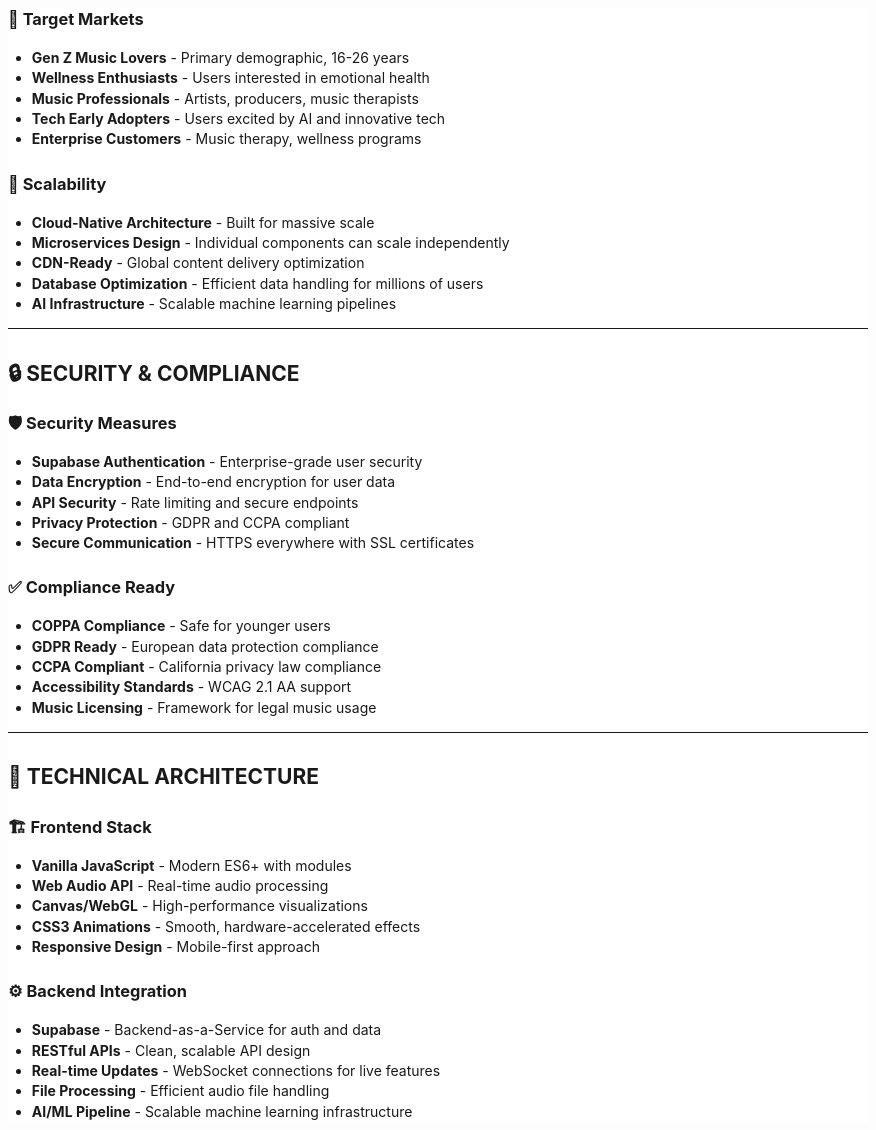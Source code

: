 ### 🎯 **Target Markets**
- **Gen Z Music Lovers** - Primary demographic, 16-26 years
- **Wellness Enthusiasts** - Users interested in emotional health
- **Music Professionals** - Artists, producers, music therapists
- **Tech Early Adopters** - Users excited by AI and innovative tech
- **Enterprise Customers** - Music therapy, wellness programs

### 🚀 **Scalability**
- **Cloud-Native Architecture** - Built for massive scale
- **Microservices Design** - Individual components can scale independently  
- **CDN-Ready** - Global content delivery optimization
- **Database Optimization** - Efficient data handling for millions of users
- **AI Infrastructure** - Scalable machine learning pipelines

---

## 🔒 SECURITY & COMPLIANCE

### 🛡️ **Security Measures**
- **Supabase Authentication** - Enterprise-grade user security
- **Data Encryption** - End-to-end encryption for user data
- **API Security** - Rate limiting and secure endpoints
- **Privacy Protection** - GDPR and CCPA compliant
- **Secure Communication** - HTTPS everywhere with SSL certificates

### ✅ **Compliance Ready**
- **COPPA Compliance** - Safe for younger users
- **GDPR Ready** - European data protection compliance
- **CCPA Compliant** - California privacy law compliance
- **Accessibility Standards** - WCAG 2.1 AA support
- **Music Licensing** - Framework for legal music usage

---

## 🎨 TECHNICAL ARCHITECTURE

### 🏗️ **Frontend Stack**
- **Vanilla JavaScript** - Modern ES6+ with modules
- **Web Audio API** - Real-time audio processing
- **Canvas/WebGL** - High-performance visualizations
- **CSS3 Animations** - Smooth, hardware-accelerated effects
- **Responsive Design** - Mobile-first approach

### ⚙️ **Backend Integration**
- **Supabase** - Backend-as-a-Service for auth and data
- **RESTful APIs** - Clean, scalable API design
- **Real-time Updates** - WebSocket connections for live features
- **File Processing** - Efficient audio file handling
- **AI/ML Pipeline** - Scalable machine learning infrastructure
